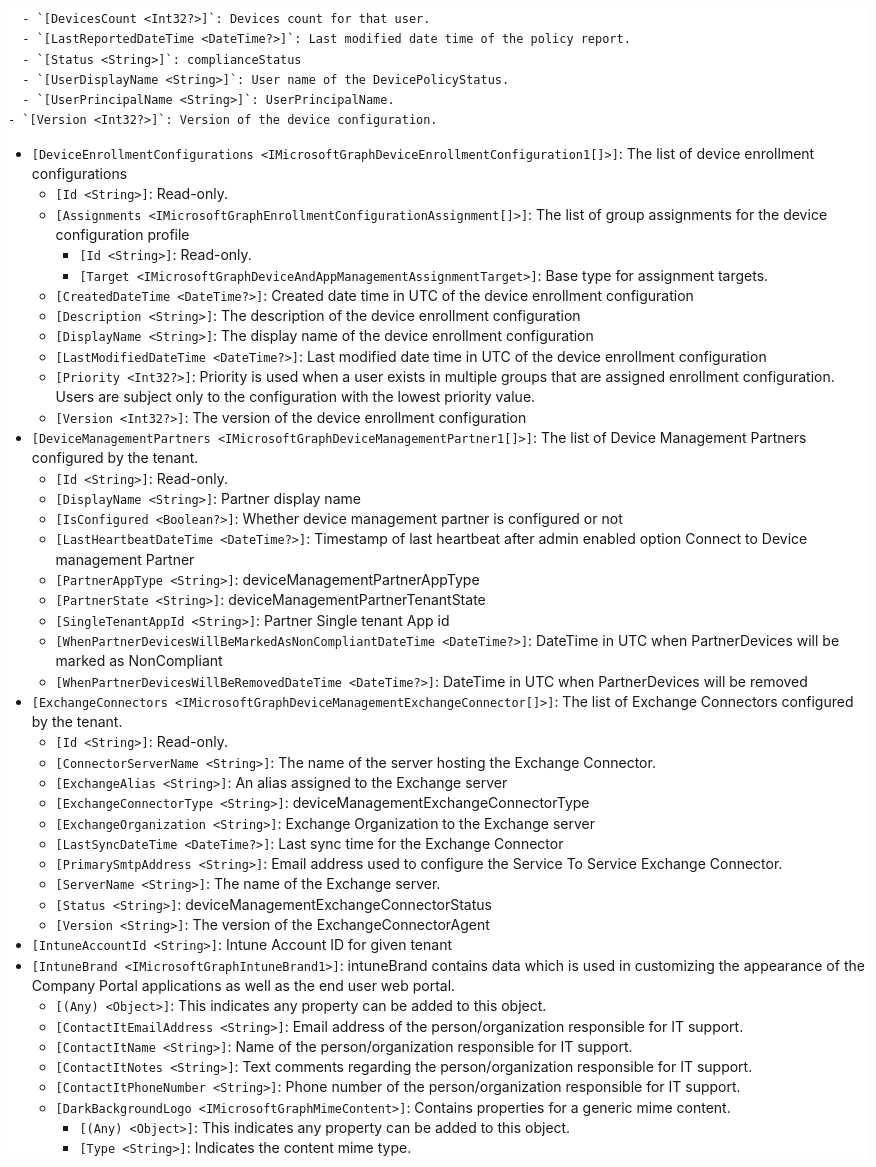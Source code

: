       - `[DevicesCount <Int32?>]`: Devices count for that user.
      - `[LastReportedDateTime <DateTime?>]`: Last modified date time of the policy report.
      - `[Status <String>]`: complianceStatus
      - `[UserDisplayName <String>]`: User name of the DevicePolicyStatus.
      - `[UserPrincipalName <String>]`: UserPrincipalName.
    - `[Version <Int32?>]`: Version of the device configuration.
  - `[DeviceEnrollmentConfigurations <IMicrosoftGraphDeviceEnrollmentConfiguration1[]>]`: The list of device enrollment configurations
    - `[Id <String>]`: Read-only.
    - `[Assignments <IMicrosoftGraphEnrollmentConfigurationAssignment[]>]`: The list of group assignments for the device configuration profile
      - `[Id <String>]`: Read-only.
      - `[Target <IMicrosoftGraphDeviceAndAppManagementAssignmentTarget>]`: Base type for assignment targets.
    - `[CreatedDateTime <DateTime?>]`: Created date time in UTC of the device enrollment configuration
    - `[Description <String>]`: The description of the device enrollment configuration
    - `[DisplayName <String>]`: The display name of the device enrollment configuration
    - `[LastModifiedDateTime <DateTime?>]`: Last modified date time in UTC of the device enrollment configuration
    - `[Priority <Int32?>]`: Priority is used when a user exists in multiple groups that are assigned enrollment configuration. Users are subject only to the configuration with the lowest priority value.
    - `[Version <Int32?>]`: The version of the device enrollment configuration
  - `[DeviceManagementPartners <IMicrosoftGraphDeviceManagementPartner1[]>]`: The list of Device Management Partners configured by the tenant.
    - `[Id <String>]`: Read-only.
    - `[DisplayName <String>]`: Partner display name
    - `[IsConfigured <Boolean?>]`: Whether device management partner is configured or not
    - `[LastHeartbeatDateTime <DateTime?>]`: Timestamp of last heartbeat after admin enabled option Connect to Device management Partner
    - `[PartnerAppType <String>]`: deviceManagementPartnerAppType
    - `[PartnerState <String>]`: deviceManagementPartnerTenantState
    - `[SingleTenantAppId <String>]`: Partner Single tenant App id
    - `[WhenPartnerDevicesWillBeMarkedAsNonCompliantDateTime <DateTime?>]`: DateTime in UTC when PartnerDevices will be marked as NonCompliant
    - `[WhenPartnerDevicesWillBeRemovedDateTime <DateTime?>]`: DateTime in UTC when PartnerDevices will be removed
  - `[ExchangeConnectors <IMicrosoftGraphDeviceManagementExchangeConnector[]>]`: The list of Exchange Connectors configured by the tenant.
    - `[Id <String>]`: Read-only.
    - `[ConnectorServerName <String>]`: The name of the server hosting the Exchange Connector.
    - `[ExchangeAlias <String>]`: An alias assigned to the Exchange server
    - `[ExchangeConnectorType <String>]`: deviceManagementExchangeConnectorType
    - `[ExchangeOrganization <String>]`: Exchange Organization to the Exchange server
    - `[LastSyncDateTime <DateTime?>]`: Last sync time for the Exchange Connector
    - `[PrimarySmtpAddress <String>]`: Email address used to configure the Service To Service Exchange Connector.
    - `[ServerName <String>]`: The name of the Exchange server.
    - `[Status <String>]`: deviceManagementExchangeConnectorStatus
    - `[Version <String>]`: The version of the ExchangeConnectorAgent
  - `[IntuneAccountId <String>]`: Intune Account ID for given tenant
  - `[IntuneBrand <IMicrosoftGraphIntuneBrand1>]`: intuneBrand contains data which is used in customizing the appearance of the Company Portal applications as well as the end user web portal.
    - `[(Any) <Object>]`: This indicates any property can be added to this object.
    - `[ContactItEmailAddress <String>]`: Email address of the person/organization responsible for IT support.
    - `[ContactItName <String>]`: Name of the person/organization responsible for IT support.
    - `[ContactItNotes <String>]`: Text comments regarding the person/organization responsible for IT support.
    - `[ContactItPhoneNumber <String>]`: Phone number of the person/organization responsible for IT support.
    - `[DarkBackgroundLogo <IMicrosoftGraphMimeContent>]`: Contains properties for a generic mime content.
      - `[(Any) <Object>]`: This indicates any property can be added to this object.
      - `[Type <String>]`: Indicates the content mime type.